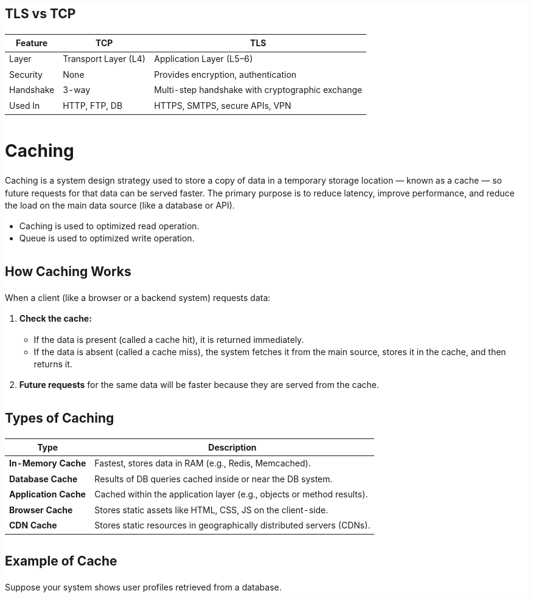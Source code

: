 ## TLS vs TCP

| Feature   | TCP                  | TLS                                              |
| --------- | -------------------- | ------------------------------------------------ |
| Layer     | Transport Layer (L4) | Application Layer (L5–6)                         |
| Security  | None                 | Provides encryption, authentication              |
| Handshake | 3-way                | Multi-step handshake with cryptographic exchange |
| Used In   | HTTP, FTP, DB        | HTTPS, SMTPS, secure APIs, VPN                   |

# Caching

Caching is a system design strategy used to store a copy of data in a temporary storage location — known as a cache — so future requests for that data can be served faster. The primary purpose is to reduce latency, improve performance, and reduce the load on the main data source (like a database or API).

- Caching is used to optimized read operation.
- Queue is used to optimized write operation.

## How Caching Works

When a client (like a browser or a backend system) requests data:

1. **Check the cache:**

   - If the data is present (called a cache hit), it is returned immediately.
   - If the data is absent (called a cache miss), the system fetches it from the main source, stores it in the cache, and then returns it.

2. **Future requests** for the same data will be faster because they are served from the cache.

## Types of Caching

| Type                  | Description                                                            |
| --------------------- | ---------------------------------------------------------------------- |
| **In-Memory Cache**   | Fastest, stores data in RAM (e.g., Redis, Memcached).                  |
| **Database Cache**    | Results of DB queries cached inside or near the DB system.             |
| **Application Cache** | Cached within the application layer (e.g., objects or method results). |
| **Browser Cache**     | Stores static assets like HTML, CSS, JS on the client-side.            |
| **CDN Cache**         | Stores static resources in geographically distributed servers (CDNs).  |

## Example of Cache

Suppose your system shows user profiles retrieved from a database.
